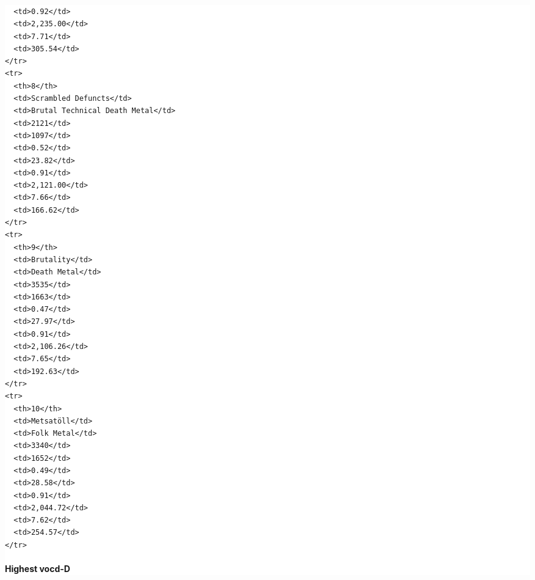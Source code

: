       <td>0.92</td>
      <td>2,235.00</td>
      <td>7.71</td>
      <td>305.54</td>
    </tr>
    <tr>
      <th>8</th>
      <td>Scrambled Defuncts</td>
      <td>Brutal Technical Death Metal</td>
      <td>2121</td>
      <td>1097</td>
      <td>0.52</td>
      <td>23.82</td>
      <td>0.91</td>
      <td>2,121.00</td>
      <td>7.66</td>
      <td>166.62</td>
    </tr>
    <tr>
      <th>9</th>
      <td>Brutality</td>
      <td>Death Metal</td>
      <td>3535</td>
      <td>1663</td>
      <td>0.47</td>
      <td>27.97</td>
      <td>0.91</td>
      <td>2,106.26</td>
      <td>7.65</td>
      <td>192.63</td>
    </tr>
    <tr>
      <th>10</th>
      <td>Metsatöll</td>
      <td>Folk Metal</td>
      <td>3340</td>
      <td>1652</td>
      <td>0.49</td>
      <td>28.58</td>
      <td>0.91</td>
      <td>2,044.72</td>
      <td>7.62</td>
      <td>254.57</td>
    </tr>
  </tbody>
</table>
</div>



#### Highest vocd-D

